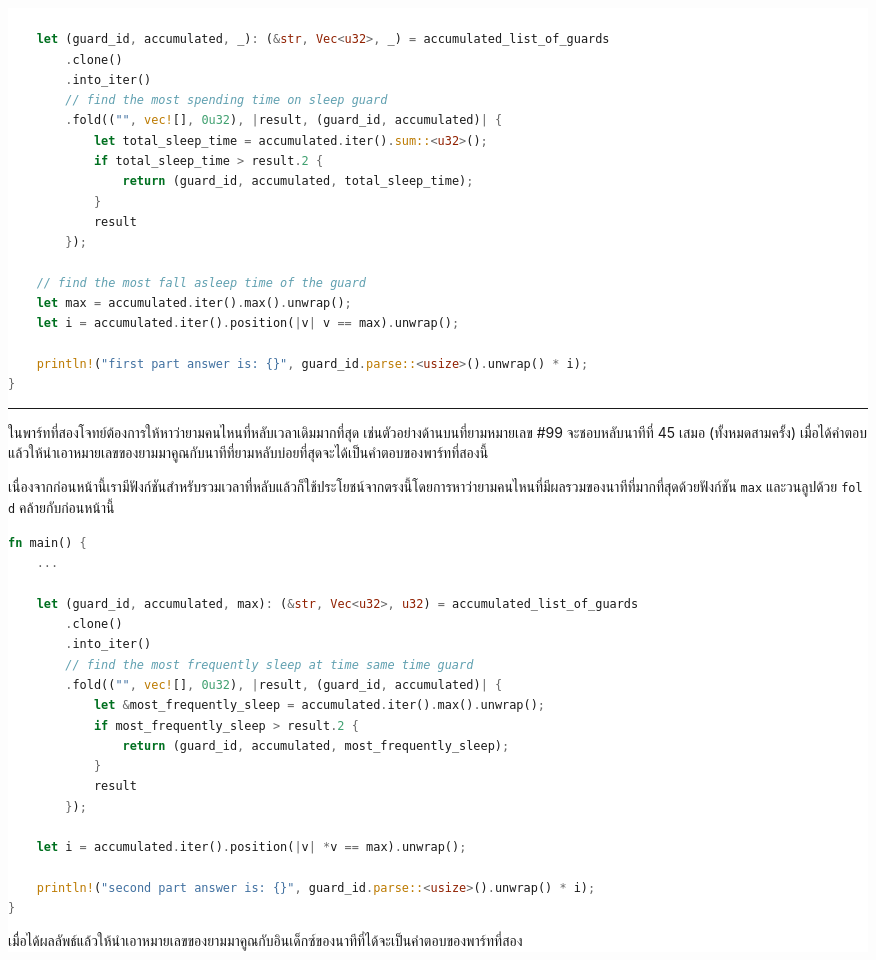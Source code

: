 ```rust

    let (guard_id, accumulated, _): (&str, Vec<u32>, _) = accumulated_list_of_guards
        .clone()
        .into_iter()
        // find the most spending time on sleep guard
        .fold(("", vec![], 0u32), |result, (guard_id, accumulated)| {
            let total_sleep_time = accumulated.iter().sum::<u32>();
            if total_sleep_time > result.2 {
                return (guard_id, accumulated, total_sleep_time);
            }
            result
        });

    // find the most fall asleep time of the guard
    let max = accumulated.iter().max().unwrap();
    let i = accumulated.iter().position(|v| v == max).unwrap();

    println!("first part answer is: {}", guard_id.parse::<usize>().unwrap() * i);
}
```

---

ในพาร์ทที่สองโจทย์ต้องการให้หาว่ายามคนไหนที่หลับเวลาเดิมมากที่สุด เช่นตัวอย่างด้านบนที่ยามหมายเลข #99 จะชอบหลับนาทีที่ 45 เสมอ (ทั้งหมดสามครั้ง) เมื่อได้คำตอบแล้วให้นำเอาหมายเลขของยามมาคูณกับนาทีที่ยามหลับบ่อยที่สุดจะได้เป็นคำตอบของพาร์ทที่สองนี้

เนื่องจากก่อนหน้านี้เรามีฟังก์ชันสำหรับรวมเวลาที่หลับแล้วก็ใช้ประโยชน์จากตรงนี้โดยการหาว่ายามคนไหนที่มีผลรวมของนาทีที่มากที่สุดด้วยฟังก์ชัน `max` และวนลูปด้วย `fold` คล้ายกับก่อนหน้านี้

```rust
fn main() {
    ...

    let (guard_id, accumulated, max): (&str, Vec<u32>, u32) = accumulated_list_of_guards
        .clone()
        .into_iter()
        // find the most frequently sleep at time same time guard
        .fold(("", vec![], 0u32), |result, (guard_id, accumulated)| {
            let &most_frequently_sleep = accumulated.iter().max().unwrap();
            if most_frequently_sleep > result.2 {
                return (guard_id, accumulated, most_frequently_sleep);
            }
            result
        });

    let i = accumulated.iter().position(|v| *v == max).unwrap();

    println!("second part answer is: {}", guard_id.parse::<usize>().unwrap() * i);
}
```

เมื่อได้ผลลัพธ์แล้วให้นำเอาหมายเลขของยามมาคูณกับอินเด็กซ์ของนาทีที่ได้จะเป็นคำตอบของพาร์ทที่สอง